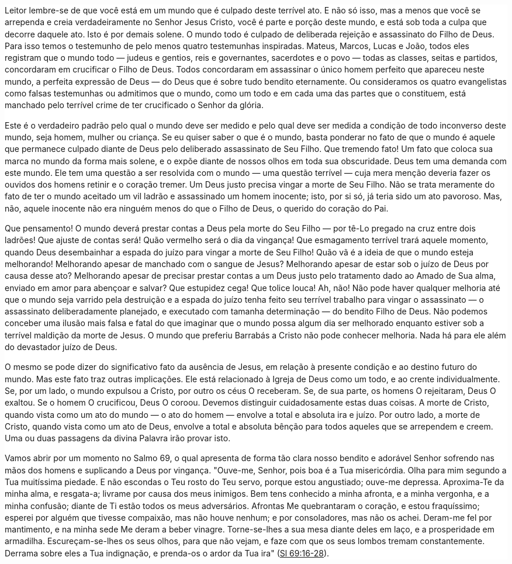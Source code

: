 Leitor lembre-se de que você está em um mundo que é culpado deste terrível ato. E não só isso, mas a menos que você se arrependa e creia verdadeiramente no Senhor Jesus Cristo, você é parte e porção deste mundo, e está sob toda a culpa que decorre daquele ato. Isto é por demais solene. O mundo todo é culpado de deliberada rejeição e assassinato do Filho de Deus. Para isso temos o testemunho de pelo menos quatro testemunhas inspiradas. Mateus, Marcos, Lucas e João, todos eles registram que o mundo todo — judeus e gentios, reis e governantes, sacerdotes e o povo — todas as classes, seitas e partidos, concordaram em crucificar o Filho de Deus. Todos concordaram em assassinar o único homem perfeito que apareceu neste mundo, a perfeita expressão de Deus — do Deus que é sobre tudo bendito eternamente. Ou consideramos os quatro evangelistas como falsas testemunhas ou admitimos que o mundo, como um todo e em cada uma das partes que o constituem, está manchado pelo terrível crime de ter crucificado o Senhor da glória.

Este é o verdadeiro padrão pelo qual o mundo deve ser medido e pelo qual deve ser medida a condição de todo inconverso deste mundo, seja homem, mulher ou criança. Se eu quiser saber o que é o mundo, basta ponderar no fato de que o mundo é aquele que permanece culpado diante de Deus pelo deliberado assassinato de Seu Filho. Que tremendo fato! Um fato que coloca sua marca no mundo da forma mais solene, e o expõe diante de nossos olhos em toda sua obscuridade. Deus tem uma demanda com este mundo. Ele tem uma questão a ser resolvida com o mundo — uma questão terrível — cuja mera menção deveria fazer os ouvidos dos homens retinir e o coração tremer. Um Deus justo precisa vingar a morte de Seu Filho. Não se trata meramente do fato de ter o mundo aceitado um vil ladrão e assassinado um homem inocente; isto, por si só, já teria sido um ato pavoroso. Mas, não, aquele inocente não era ninguém menos do que o Filho de Deus, o querido do coração do Pai.

Que pensamento! O mundo deverá prestar contas a Deus pela morte do Seu Filho — por tê-Lo pregado na cruz entre dois ladrões! Que ajuste de contas será! Quão vermelho será o dia da vingança! Que esmagamento terrível trará aquele momento, quando Deus desembainhar a espada do juízo para vingar a morte de Seu Filho! Quão vã é a ideia de que o mundo esteja melhorando! Melhorando apesar de manchado com o sangue de Jesus? Melhorando apesar de estar sob o juízo de Deus por causa desse ato? Melhorando apesar de precisar prestar contas a um Deus justo pelo tratamento dado ao Amado de Sua alma, enviado em amor para abençoar e salvar? Que estupidez cega! Que tolice louca! Ah, não! Não pode haver qualquer melhoria até que o mundo seja varrido pela destruição e a espada do juízo tenha feito seu terrível trabalho para vingar o assassinato — o assassinato deliberadamente planejado, e executado com tamanha determinação — do bendito Filho de Deus. Não podemos conceber uma ilusão mais falsa e fatal do que imaginar que o mundo possa algum dia ser melhorado enquanto estiver sob a terrível maldição da morte de Jesus. O mundo que preferiu Barrabás a Cristo não pode conhecer melhoria. Nada há para ele além do devastador juízo de Deus.

O mesmo se pode dizer do significativo fato da ausência de Jesus, em relação à presente condição e ao destino futuro do mundo. Mas este fato traz outras implicações. Ele está relacionado à Igreja de Deus como um todo, e ao crente individualmente. Se, por um lado, o mundo expulsou a Cristo, por outro os céus O receberam. Se, de sua parte, os homens O rejeitaram, Deus O exaltou. Se o homem O crucificou, Deus O coroou. Devemos distinguir cuidadosamente estas duas coisas. A morte de Cristo, quando vista como um ato do mundo — o ato do homem — envolve a total e absoluta ira e juízo. Por outro lado, a morte de Cristo, quando vista como um ato de Deus, envolve a total e absoluta bênção para todos aqueles que se arrependem e creem. Uma ou duas passagens da divina Palavra irão provar isto.

Vamos abrir por um momento no Salmo 69, o qual apresenta de forma tão clara nosso bendito e adorável Senhor sofrendo nas mãos dos homens e suplicando a Deus por vingança. &quot;Ouve-me, Senhor, pois boa é a Tua misericórdia. Olha para mim segundo a Tua muitíssima piedade. E não escondas o Teu rosto do Teu servo, porque estou angustiado; ouve-me depressa. Aproxima-Te da minha alma, e resgata-a; livrame por causa dos meus inimigos. Bem tens conhecido a minha afronta, e a minha vergonha, e a minha confusão; diante de Ti estão todos os meus adversários. Afrontas Me quebrantaram o coração, e estou fraquíssimo; esperei por alguém que tivesse compaixão, mas não houve nenhum; e por consoladores, mas não os achei. Deram-me fel por mantimento, e na minha sede Me deram a beber vinagre. Torne-se-lhes a sua mesa diante deles em laço, e a prosperidade em armadilha. Escureçam-se-lhes os seus olhos, para que não vejam, e faze com que os seus lombos tremam constantemente. Derrama sobre eles a Tua indignação, e prenda-os o ardor da Tua ira&quot; ([Sl 69:16-28](http://bibliaonline.com.br/acf/sl/69/16-28)).
